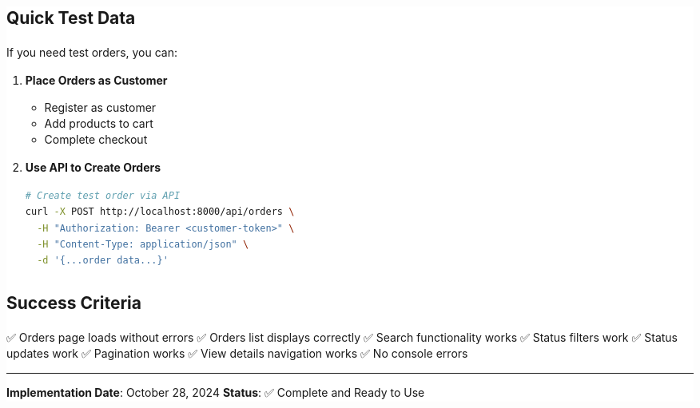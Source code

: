 ## Quick Test Data

If you need test orders, you can:

1. **Place Orders as Customer**
   - Register as customer
   - Add products to cart
   - Complete checkout

2. **Use API to Create Orders**
   ```bash
   # Create test order via API
   curl -X POST http://localhost:8000/api/orders \
     -H "Authorization: Bearer <customer-token>" \
     -H "Content-Type: application/json" \
     -d '{...order data...}'
   ```

## Success Criteria

✅ Orders page loads without errors
✅ Orders list displays correctly
✅ Search functionality works
✅ Status filters work
✅ Status updates work
✅ Pagination works
✅ View details navigation works
✅ No console errors

---

**Implementation Date**: October 28, 2024
**Status**: ✅ Complete and Ready to Use

